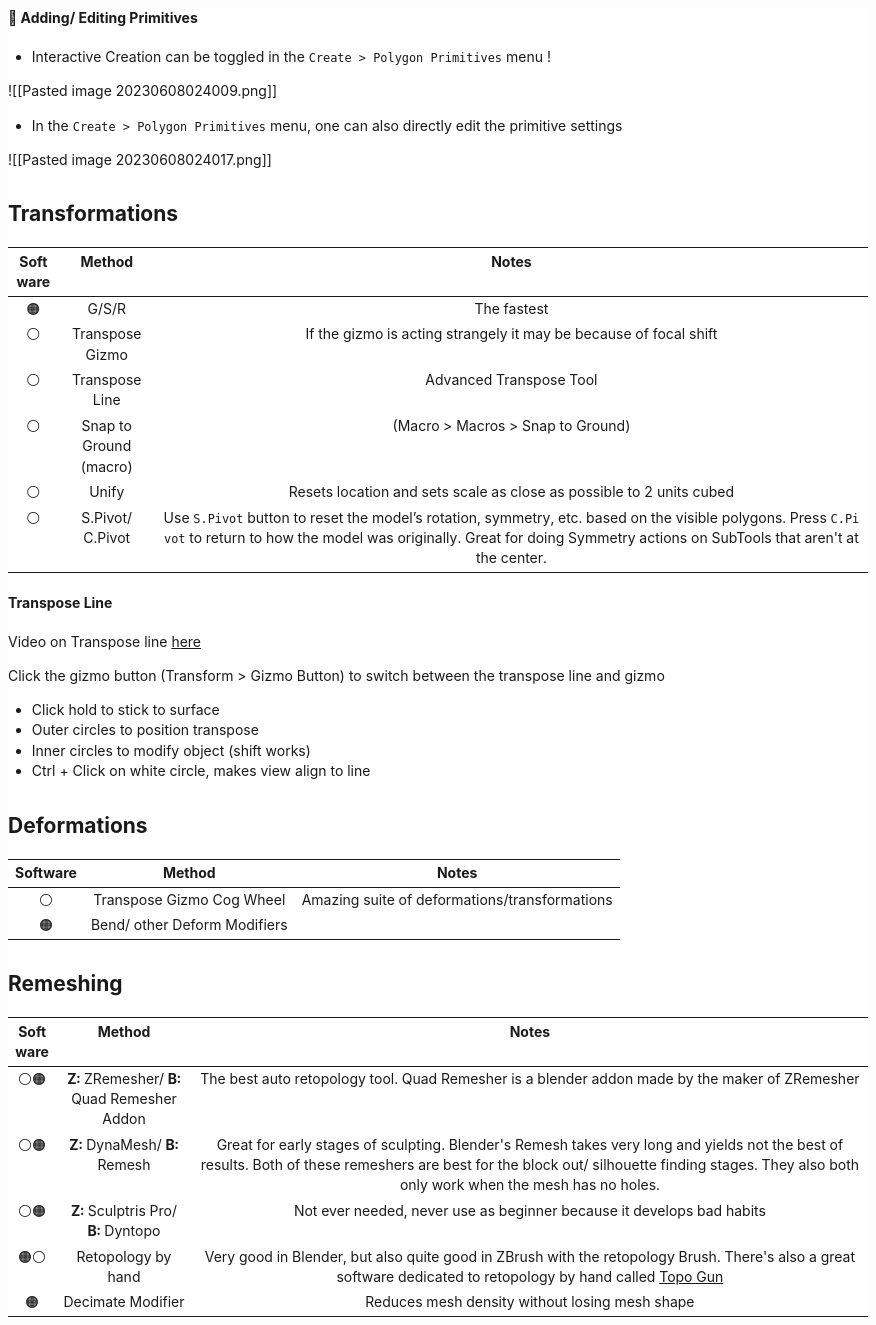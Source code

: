 #### 🔵 Adding/ Editing Primitives
- Interactive Creation can be toggled in the `Create > Polygon Primitives` menu !

![[Pasted image 20230608024009.png]]

- In the `Create > Polygon Primitives` menu, one can also directly edit the primitive settings

![[Pasted image 20230608024017.png]]


## Transformations
|Software|Method|Notes
|:-:|:-:|:-:
|🟠|G/S/R|The fastest
|⚪|Transpose Gizmo|If the gizmo is acting strangely it may be because of focal shift
|⚪|Transpose Line|Advanced Transpose Tool
|⚪|Snap to Ground (macro)|(Macro > Macros > Snap to Ground)
|⚪|Unify|Resets location and sets scale as close as possible to 2 units cubed
|⚪|S.Pivot/ C.Pivot|Use `S.Pivot` button to reset the model’s rotation, symmetry, etc. based on the visible polygons. Press `C.Pivot` to return to how the model was originally. Great for doing Symmetry actions on SubTools that aren't at the center.


#### Transpose Line
Video on Transpose line [here](https://www.youtube.com/watch?v=FVaTCf90l7Q)

Click the gizmo button (Transform > Gizmo Button) to switch between the transpose line and gizmo 
- Click hold to stick to surface
- Outer circles to position transpose
- Inner circles to modify object (shift works)
- Ctrl + Click on white circle, makes view align to line

## Deformations
|Software|Method|Notes
|:-:|:-:|:-:
|⚪|Transpose Gizmo Cog Wheel|Amazing suite of deformations/transformations
|🟠|Bend/ other Deform Modifiers|


## Remeshing
|Software|Method|Notes
|:-:|:-:|:-:
|⚪🟠|**Z:** ZRemesher/ **B:** Quad Remesher Addon|The best auto retopology tool. Quad Remesher is a blender addon made by the maker of ZRemesher
|⚪🟠|**Z:** DynaMesh/ **B:** Remesh|Great for early stages of sculpting. Blender's Remesh takes very long and yields not the best of results. Both of these remeshers are best for the block out/ silhouette finding stages. They also both only work when the mesh has no holes.
|⚪🟠|**Z:** Sculptris Pro/ **B:** Dyntopo| Not ever needed, never use as beginner because it develops bad habits
|🟠⚪|Retopology by hand|Very good in Blender, but also quite good in ZBrush with the retopology Brush. There's also a great software dedicated to retopology by hand called [Topo Gun](http://www.topogun.com/)
|🟠|Decimate Modifier|Reduces mesh density without losing mesh shape
